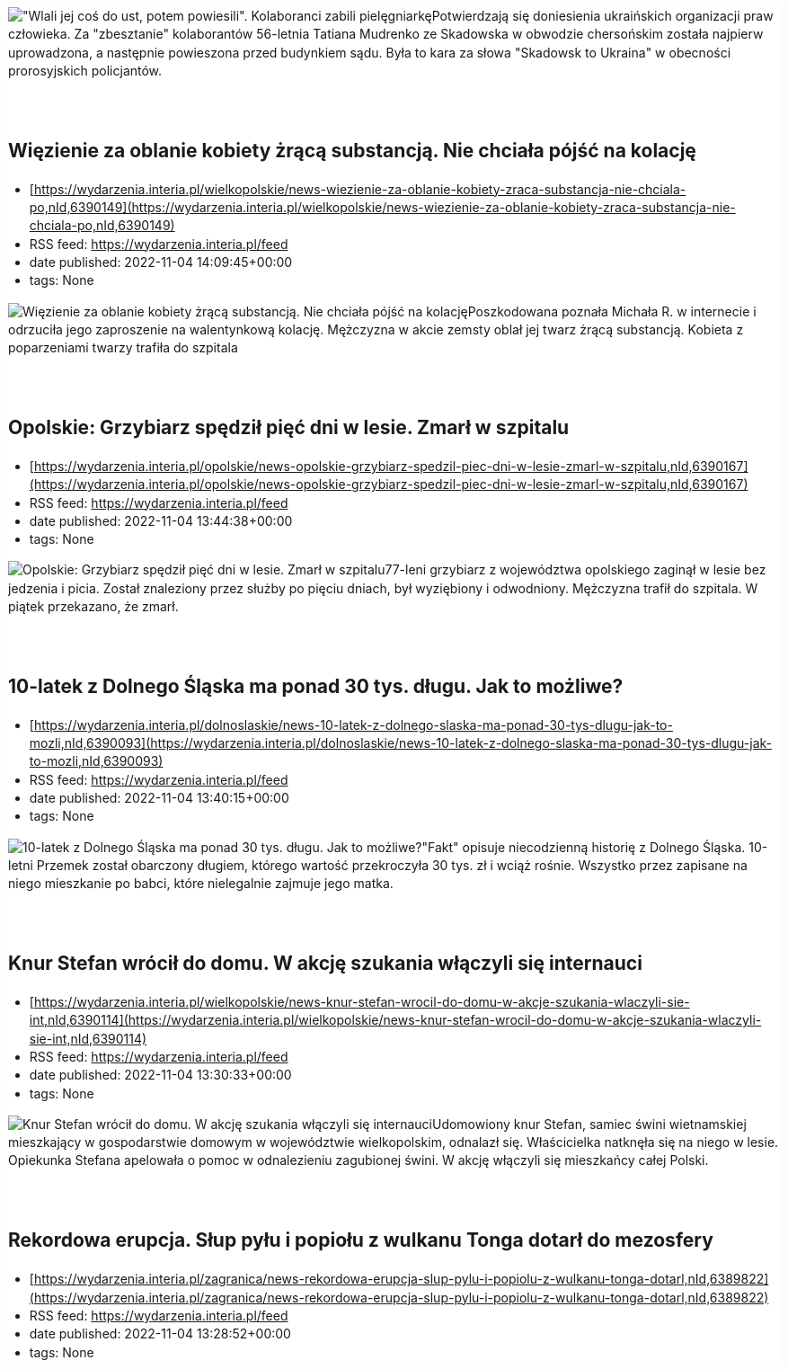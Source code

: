 <p><a href="https://wydarzenia.interia.pl/raporty/raport-ukraina-rosja/aktualnosci/news-wlali-jej-cos-do-ust-potem-powiesili-kolaboranci-zabili-piel,nId,6390205"><img align="left" alt="&quot;Wlali jej coś do ust, potem powiesili&quot;. Kolaboranci zabili pielęgniarkę" src="https://i.iplsc.com/wlali-jej-cos-do-ust-potem-powiesili-kolaboranci-zabili-piel/000GANTLCG8Q5FQE-C321.jpg" /></a>Potwierdzają się doniesienia ukraińskich organizacji praw człowieka. Za &quot;zbesztanie&quot; kolaborantów 56-letnia Tatiana Mudrenko ze Skadowska w obwodzie chersońskim została najpierw uprowadzona, a następnie powieszona przed budynkiem sądu. Była to kara za słowa &quot;Skadowsk to Ukraina&quot; w obecności prorosyjskich policjantów.</p><br clear="all" />

## Więzienie za oblanie kobiety żrącą substancją. Nie chciała pójść na kolację
 - [https://wydarzenia.interia.pl/wielkopolskie/news-wiezienie-za-oblanie-kobiety-zraca-substancja-nie-chciala-po,nId,6390149](https://wydarzenia.interia.pl/wielkopolskie/news-wiezienie-za-oblanie-kobiety-zraca-substancja-nie-chciala-po,nId,6390149)
 - RSS feed: https://wydarzenia.interia.pl/feed
 - date published: 2022-11-04 14:09:45+00:00
 - tags: None

<p><a href="https://wydarzenia.interia.pl/wielkopolskie/news-wiezienie-za-oblanie-kobiety-zraca-substancja-nie-chciala-po,nId,6390149"><img align="left" alt="Więzienie za oblanie kobiety żrącą substancją. Nie chciała pójść na kolację" src="https://i.iplsc.com/wiezienie-za-oblanie-kobiety-zraca-substancja-nie-chciala-po/000GANNFRXCYRYL3-C321.jpg" /></a>Poszkodowana poznała Michała R. w internecie i odrzuciła jego zaproszenie na walentynkową kolację. Mężczyzna w akcie zemsty oblał jej twarz żrącą substancją. Kobieta z poparzeniami twarzy trafiła do szpitala</p><br clear="all" />

## Opolskie: Grzybiarz spędził pięć dni w lesie. Zmarł w szpitalu
 - [https://wydarzenia.interia.pl/opolskie/news-opolskie-grzybiarz-spedzil-piec-dni-w-lesie-zmarl-w-szpitalu,nId,6390167](https://wydarzenia.interia.pl/opolskie/news-opolskie-grzybiarz-spedzil-piec-dni-w-lesie-zmarl-w-szpitalu,nId,6390167)
 - RSS feed: https://wydarzenia.interia.pl/feed
 - date published: 2022-11-04 13:44:38+00:00
 - tags: None

<p><a href="https://wydarzenia.interia.pl/opolskie/news-opolskie-grzybiarz-spedzil-piec-dni-w-lesie-zmarl-w-szpitalu,nId,6390167"><img align="left" alt="Opolskie: Grzybiarz spędził pięć dni w lesie. Zmarł w szpitalu" src="https://i.iplsc.com/opolskie-grzybiarz-spedzil-piec-dni-w-lesie-zmarl-w-szpitalu/000GANOYEU52YMAK-C321.jpg" /></a>77-leni grzybiarz z województwa opolskiego zaginął w lesie bez jedzenia i picia. Został znaleziony przez służby po pięciu dniach, był wyziębiony i odwodniony. Mężczyzna trafił do szpitala. W piątek przekazano, że zmarł. </p><br clear="all" />

## 10-latek z Dolnego Śląska ma ponad 30 tys. długu. Jak to możliwe?
 - [https://wydarzenia.interia.pl/dolnoslaskie/news-10-latek-z-dolnego-slaska-ma-ponad-30-tys-dlugu-jak-to-mozli,nId,6390093](https://wydarzenia.interia.pl/dolnoslaskie/news-10-latek-z-dolnego-slaska-ma-ponad-30-tys-dlugu-jak-to-mozli,nId,6390093)
 - RSS feed: https://wydarzenia.interia.pl/feed
 - date published: 2022-11-04 13:40:15+00:00
 - tags: None

<p><a href="https://wydarzenia.interia.pl/dolnoslaskie/news-10-latek-z-dolnego-slaska-ma-ponad-30-tys-dlugu-jak-to-mozli,nId,6390093"><img align="left" alt="10-latek z Dolnego Śląska ma ponad 30 tys. długu. Jak to możliwe?" src="https://i.iplsc.com/10-latek-z-dolnego-slaska-ma-ponad-30-tys-dlugu-jak-to-mozli/000GAMYKI9TDBINR-C321.jpg" /></a>&quot;Fakt&quot; opisuje niecodzienną historię z Dolnego Śląska. 10-letni Przemek został obarczony długiem, którego wartość przekroczyła 30 tys. zł i wciąż rośnie. Wszystko przez zapisane na niego mieszkanie po babci, które nielegalnie zajmuje jego matka.</p><br clear="all" />

## Knur Stefan wrócił do domu. W akcję szukania włączyli się internauci
 - [https://wydarzenia.interia.pl/wielkopolskie/news-knur-stefan-wrocil-do-domu-w-akcje-szukania-wlaczyli-sie-int,nId,6390114](https://wydarzenia.interia.pl/wielkopolskie/news-knur-stefan-wrocil-do-domu-w-akcje-szukania-wlaczyli-sie-int,nId,6390114)
 - RSS feed: https://wydarzenia.interia.pl/feed
 - date published: 2022-11-04 13:30:33+00:00
 - tags: None

<p><a href="https://wydarzenia.interia.pl/wielkopolskie/news-knur-stefan-wrocil-do-domu-w-akcje-szukania-wlaczyli-sie-int,nId,6390114"><img align="left" alt="Knur Stefan wrócił do domu. W akcję szukania włączyli się internauci" src="https://i.iplsc.com/knur-stefan-wrocil-do-domu-w-akcje-szukania-wlaczyli-sie-int/000GANA2OM3MVIYC-C321.jpg" /></a>Udomowiony knur Stefan, samiec świni wietnamskiej mieszkający w gospodarstwie domowym w województwie wielkopolskim, odnalazł się. Właścicielka natknęła się na niego w lesie. Opiekunka Stefana apelowała o pomoc w odnalezieniu zagubionej świni. W akcję włączyli się mieszkańcy całej Polski.</p><br clear="all" />

## Rekordowa erupcja. Słup pyłu i popiołu z wulkanu Tonga dotarł do mezosfery
 - [https://wydarzenia.interia.pl/zagranica/news-rekordowa-erupcja-slup-pylu-i-popiolu-z-wulkanu-tonga-dotarl,nId,6389822](https://wydarzenia.interia.pl/zagranica/news-rekordowa-erupcja-slup-pylu-i-popiolu-z-wulkanu-tonga-dotarl,nId,6389822)
 - RSS feed: https://wydarzenia.interia.pl/feed
 - date published: 2022-11-04 13:28:52+00:00
 - tags: None
